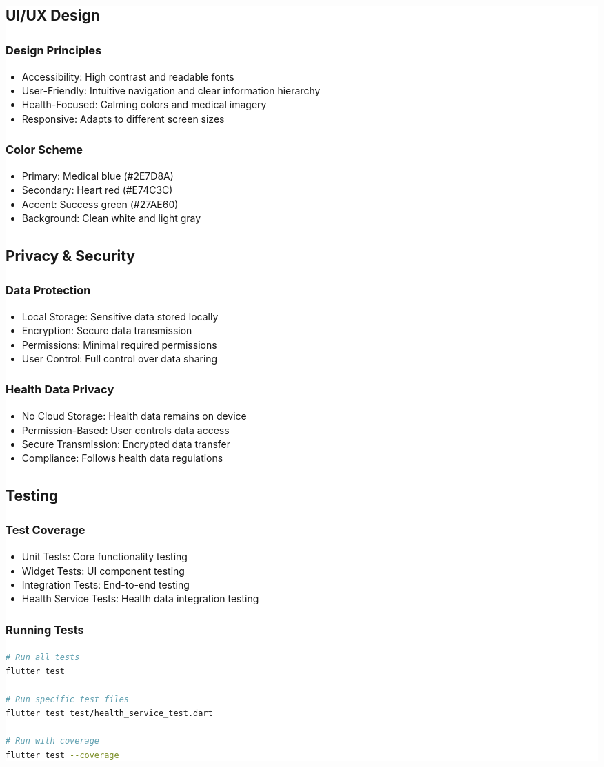 ## UI/UX Design

### Design Principles
- Accessibility: High contrast and readable fonts
- User-Friendly: Intuitive navigation and clear information hierarchy
- Health-Focused: Calming colors and medical imagery
- Responsive: Adapts to different screen sizes

### Color Scheme
- Primary: Medical blue (#2E7D8A)
- Secondary: Heart red (#E74C3C)
- Accent: Success green (#27AE60)
- Background: Clean white and light gray

## Privacy & Security

### Data Protection
- Local Storage: Sensitive data stored locally
- Encryption: Secure data transmission
- Permissions: Minimal required permissions
- User Control: Full control over data sharing

### Health Data Privacy
- No Cloud Storage: Health data remains on device
- Permission-Based: User controls data access
- Secure Transmission: Encrypted data transfer
- Compliance: Follows health data regulations

## Testing

### Test Coverage
- Unit Tests: Core functionality testing
- Widget Tests: UI component testing
- Integration Tests: End-to-end testing
- Health Service Tests: Health data integration testing

### Running Tests
```bash
# Run all tests
flutter test

# Run specific test files
flutter test test/health_service_test.dart

# Run with coverage
flutter test --coverage
```
